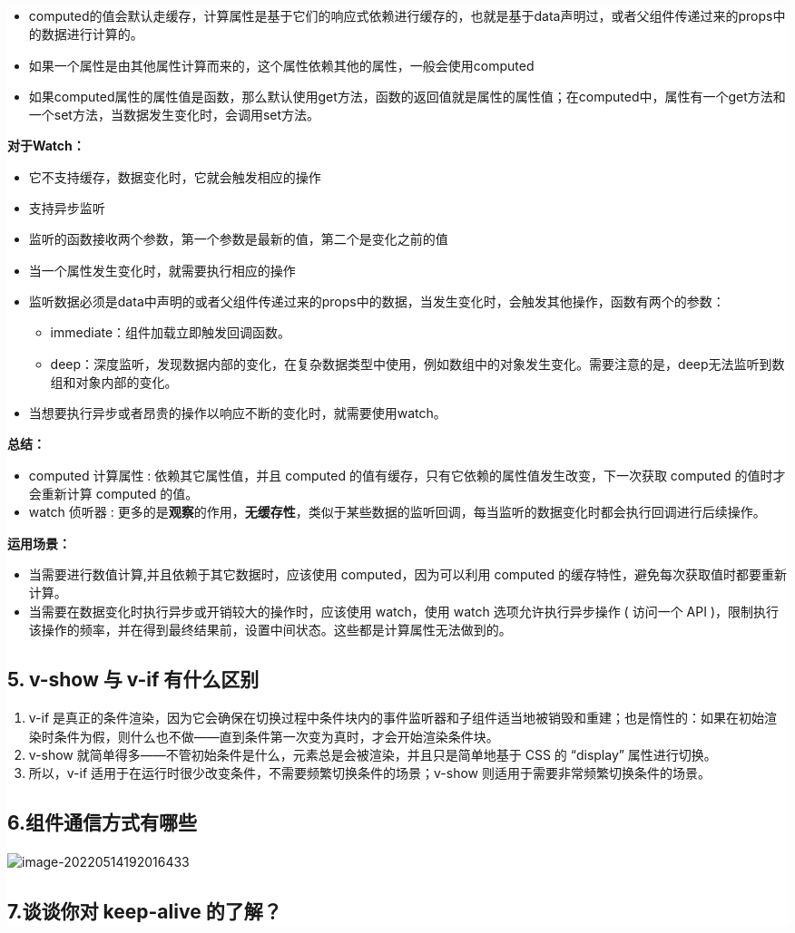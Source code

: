 - computed的值会默认走缓存，计算属性是基于它们的响应式依赖进行缓存的，也就是基于data声明过，或者父组件传递过来的props中的数据进行计算的。

- 如果一个属性是由其他属性计算而来的，这个属性依赖其他的属性，一般会使用computed

- 如果computed属性的属性值是函数，那么默认使用get方法，函数的返回值就是属性的属性值；在computed中，属性有一个get方法和一个set方法，当数据发生变化时，会调用set方法。

**对于Watch：**

- 它不支持缓存，数据变化时，它就会触发相应的操作

- 支持异步监听

- 监听的函数接收两个参数，第一个参数是最新的值，第二个是变化之前的值

- 当一个属性发生变化时，就需要执行相应的操作

+ 监听数据必须是data中声明的或者父组件传递过来的props中的数据，当发生变化时，会触发其他操作，函数有两个的参数：

  + immediate：组件加载立即触发回调函数。

  + deep：深度监听，发现数据内部的变化，在复杂数据类型中使用，例如数组中的对象发生变化。需要注意的是，deep无法监听到数组和对象内部的变化。

    

+ 当想要执行异步或者昂贵的操作以响应不断的变化时，就需要使用watch。



**总结：**

- computed 计算属性 : 依赖其它属性值，并且 computed 的值有缓存，只有它依赖的属性值发生改变，下一次获取 computed 的值时才会重新计算 computed 的值。
- watch 侦听器 : 更多的是**观察**的作用，**无缓存性**，类似于某些数据的监听回调，每当监听的数据变化时都会执行回调进行后续操作。



**运用场景：**

- 当需要进行数值计算,并且依赖于其它数据时，应该使用 computed，因为可以利用 computed 的缓存特性，避免每次获取值时都要重新计算。
- 当需要在数据变化时执行异步或开销较大的操作时，应该使用 watch，使用 watch 选项允许执行异步操作 ( 访问一个 API )，限制执行该操作的频率，并在得到最终结果前，设置中间状态。这些都是计算属性无法做到的。



## 5. v-show 与 v-if 有什么区别

1. v-if 是真正的条件渲染，因为它会确保在切换过程中条件块内的事件监听器和子组件适当地被销毁和重建；也是惰性的：如果在初始渲染时条件为假，则什么也不做——直到条件第一次变为真时，才会开始渲染条件块。
2. v-show 就简单得多——不管初始条件是什么，元素总是会被渲染，并且只是简单地基于 CSS 的 “display” 属性进行切换。
3. 所以，v-if 适用于在运行时很少改变条件，不需要频繁切换条件的场景；v-show 则适用于需要非常频繁切换条件的场景。





## 6.组件通信方式有哪些



![image-20220514192016433](C:\Users\64554\AppData\Roaming\Typora\typora-user-images\image-20220514192016433.png)





## 7.谈谈你对 keep-alive 的了解？
